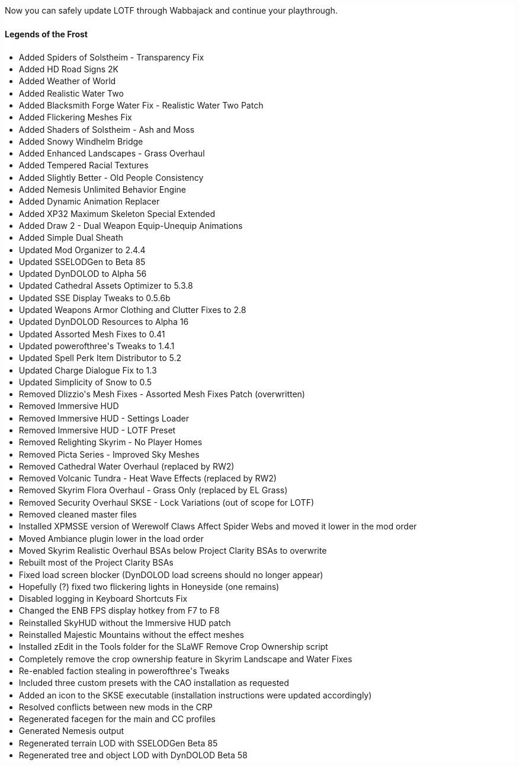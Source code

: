 Now you can safely update LOTF through Wabbajack and continue your playthrough.

#### Legends of the Frost

- Added Spiders of Solstheim - Transparency Fix
- Added HD Road Signs 2K
- Added Weather of World
- Added Realistic Water Two
- Added Blacksmith Forge Water Fix - Realistic Water Two Patch
- Added Flickering Meshes Fix
- Added Shaders of Solstheim - Ash and Moss
- Added Snowy Windhelm Bridge
- Added Enhanced Landscapes - Grass Overhaul
- Added Tempered Racial Textures
- Added Slightly Better - Old People Consistency
- Added Nemesis Unlimited Behavior Engine
- Added Dynamic Animation Replacer
- Added XP32 Maximum Skeleton Special Extended
- Added Draw 2 - Dual Weapon Equip-Unequip Animations
- Added Simple Dual Sheath
- Updated Mod Organizer to 2.4.4
- Updated SSELODGen to Beta 85
- Updated DynDOLOD to Alpha 56
- Updated Cathedral Assets Optimizer to 5.3.8
- Updated SSE Display Tweaks to 0.5.6b
- Updated Weapons Armor Clothing and Clutter Fixes to 2.8
- Updated DynDOLOD Resources to Alpha 16
- Updated Assorted Mesh Fixes to 0.41
- Updated powerofthree's Tweaks to 1.4.1
- Updated Spell Perk Item Distributor to 5.2
- Updated Charge Dialogue Fix to 1.3
- Updated Simplicity of Snow to 0.5
- Removed Dlizzio's Mesh Fixes - Assorted Mesh Fixes Patch (overwritten)
- Removed Immersive HUD
- Removed Immersive HUD - Settings Loader
- Removed Immersive HUD - LOTF Preset
- Removed Relighting Skyrim - No Player Homes
- Removed Picta Series - Improved Sky Meshes
- Removed Cathedral Water Overhaul (replaced by RW2)
- Removed Volcanic Tundra - Heat Wave Effects (replaced by RW2)
- Removed Skyrim Flora Overhaul - Grass Only (replaced by EL Grass)
- Removed Security Overhaul SKSE - Lock Variations (out of scope for LOTF)
- Removed cleaned master files
- Installed XPMSSE version of Werewolf Claws Affect Spider Webs and moved it lower in the mod order
- Moved Ambiance plugin lower in the load order
- Moved Skyrim Realistic Overhaul BSAs below Project Clarity BSAs to overwrite
- Rebuilt most of the Project Clarity BSAs
- Fixed load screen blocker (DynDOLOD load screens should no longer appear)
- Hopefully (?) fixed two flickering lights in Honeyside (one remains)
- Disabled logging in Keyboard Shortcuts Fix
- Changed the ENB FPS display hotkey from F7 to F8
- Reinstalled SkyHUD without the Immersive HUD patch
- Reinstalled Majestic Mountains without the effect meshes
- Installed zEdit in the Tools folder for the SLaWF Remove Crop Ownership script
- Completely remove the crop ownership feature in Skyrim Landscape and Water Fixes
- Re-enabled faction stealing in powerofthree's Tweaks
- Included three custom presets with the CAO installation as requested
- Added an icon to the SKSE executable (installation instructions were updated accordingly)
- Resolved conflicts between new mods in the CRP
- Regenerated facegen for the main and CC profiles
- Generated Nemesis output
- Regenerated terrain LOD with SSELODGen Beta 85
- Regenerated tree and object LOD with DynDOLOD Beta 58
